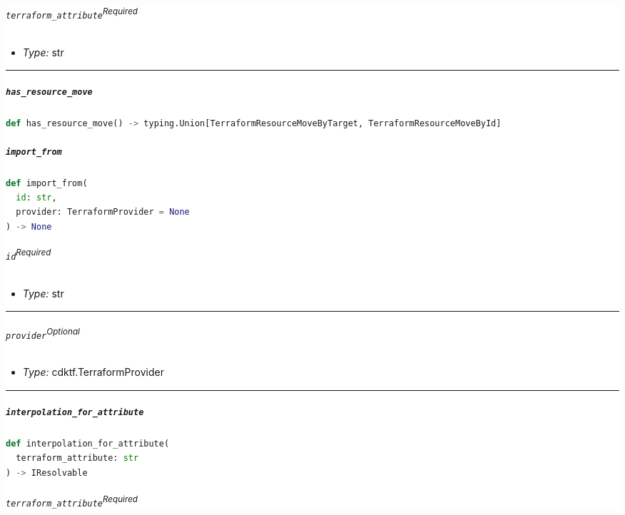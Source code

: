 ###### `terraform_attribute`<sup>Required</sup> <a name="terraform_attribute" id="@cdktf/provider-azurerm.automationSourceControl.AutomationSourceControl.getStringMapAttribute.parameter.terraformAttribute"></a>

- *Type:* str

---

##### `has_resource_move` <a name="has_resource_move" id="@cdktf/provider-azurerm.automationSourceControl.AutomationSourceControl.hasResourceMove"></a>

```python
def has_resource_move() -> typing.Union[TerraformResourceMoveByTarget, TerraformResourceMoveById]
```

##### `import_from` <a name="import_from" id="@cdktf/provider-azurerm.automationSourceControl.AutomationSourceControl.importFrom"></a>

```python
def import_from(
  id: str,
  provider: TerraformProvider = None
) -> None
```

###### `id`<sup>Required</sup> <a name="id" id="@cdktf/provider-azurerm.automationSourceControl.AutomationSourceControl.importFrom.parameter.id"></a>

- *Type:* str

---

###### `provider`<sup>Optional</sup> <a name="provider" id="@cdktf/provider-azurerm.automationSourceControl.AutomationSourceControl.importFrom.parameter.provider"></a>

- *Type:* cdktf.TerraformProvider

---

##### `interpolation_for_attribute` <a name="interpolation_for_attribute" id="@cdktf/provider-azurerm.automationSourceControl.AutomationSourceControl.interpolationForAttribute"></a>

```python
def interpolation_for_attribute(
  terraform_attribute: str
) -> IResolvable
```

###### `terraform_attribute`<sup>Required</sup> <a name="terraform_attribute" id="@cdktf/provider-azurerm.automationSourceControl.AutomationSourceControl.interpolationForAttribute.parameter.terraformAttribute"></a>
